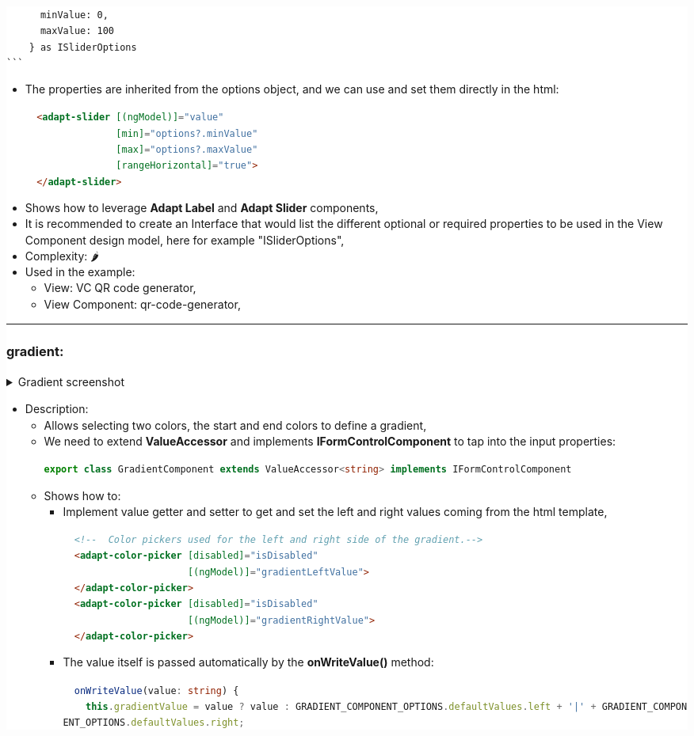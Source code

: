           minValue: 0,
          maxValue: 100
        } as ISliderOptions
    ```
  * The properties are inherited from the options object, and we can use and set them directly in the html:
    ```html
      <adapt-slider [(ngModel)]="value"
                    [min]="options?.minValue"
                    [max]="options?.maxValue"
                    [rangeHorizontal]="true">
      </adapt-slider>
    ```
  * Shows how to leverage **Adapt Label** and **Adapt Slider** components,
  * It is recommended to create an Interface that would list the different optional or required properties to be used in the View Component design model, here for example "ISliderOptions", 
* Complexity: :hot_pepper:
* Used in the example:
  * View: VC QR code generator,
  * View Component: qr-code-generator,

---

<a name="gradient"></a>
### gradient:
<details><summary>Gradient screenshot</summary></details>

* Description:
  * Allows selecting two colors, the start and end colors to define a gradient,
  * We need to extend **ValueAccessor** and implements **IFormControlComponent** to tap into the input properties:
    ```typescript
    export class GradientComponent extends ValueAccessor<string> implements IFormControlComponent
    ```
  * Shows how to:
    * Implement value getter and setter to get and set the left and right values coming from the html template,
      ```html
        <!--  Color pickers used for the left and right side of the gradient.-->
        <adapt-color-picker [disabled]="isDisabled"
                            [(ngModel)]="gradientLeftValue">
        </adapt-color-picker>
        <adapt-color-picker [disabled]="isDisabled"
                            [(ngModel)]="gradientRightValue">
        </adapt-color-picker>
      ```
    * The value itself is passed automatically by the **onWriteValue()** method:
      ```typescript
        onWriteValue(value: string) {
          this.gradientValue = value ? value : GRADIENT_COMPONENT_OPTIONS.defaultValues.left + '|' + GRADIENT_COMPONENT_OPTIONS.defaultValues.right;
      